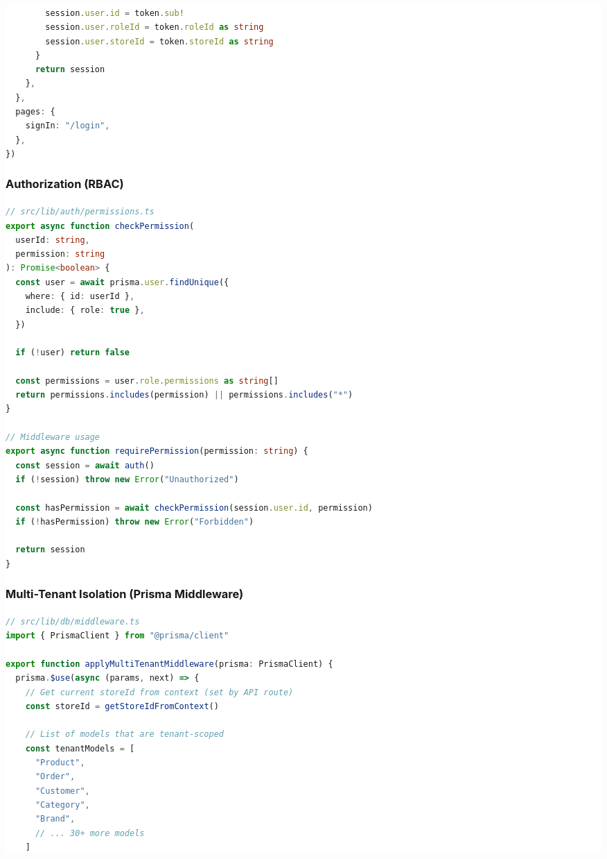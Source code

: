 ```typescript
        session.user.id = token.sub!
        session.user.roleId = token.roleId as string
        session.user.storeId = token.storeId as string
      }
      return session
    },
  },
  pages: {
    signIn: "/login",
  },
})
```

### Authorization (RBAC)

```typescript
// src/lib/auth/permissions.ts
export async function checkPermission(
  userId: string,
  permission: string
): Promise<boolean> {
  const user = await prisma.user.findUnique({
    where: { id: userId },
    include: { role: true },
  })

  if (!user) return false

  const permissions = user.role.permissions as string[]
  return permissions.includes(permission) || permissions.includes("*")
}

// Middleware usage
export async function requirePermission(permission: string) {
  const session = await auth()
  if (!session) throw new Error("Unauthorized")

  const hasPermission = await checkPermission(session.user.id, permission)
  if (!hasPermission) throw new Error("Forbidden")

  return session
}
```

### Multi-Tenant Isolation (Prisma Middleware)

```typescript
// src/lib/db/middleware.ts
import { PrismaClient } from "@prisma/client"

export function applyMultiTenantMiddleware(prisma: PrismaClient) {
  prisma.$use(async (params, next) => {
    // Get current storeId from context (set by API route)
    const storeId = getStoreIdFromContext()

    // List of models that are tenant-scoped
    const tenantModels = [
      "Product",
      "Order",
      "Customer",
      "Category",
      "Brand",
      // ... 30+ more models
    ]
```